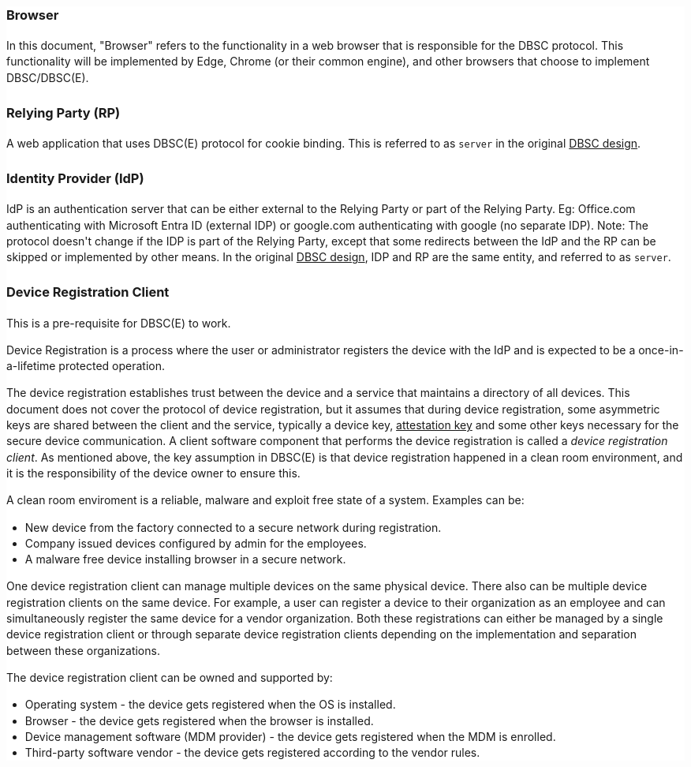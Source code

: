 ### Browser

In this document, "Browser" refers to the functionality in a web browser that is responsible for the DBSC protocol. This functionality will be implemented by Edge, Chrome (or their common engine), and other browsers that choose to implement DBSC/DBSC(E).

### Relying Party (RP)

A web application that uses DBSC(E) protocol for cookie binding. This is referred to as `server` in the original [DBSC design](https://githuub.com/wicg/dbsc).

### Identity Provider (IdP)

IdP is an authentication server that can be either external to the Relying Party or part of the Relying Party. Eg: Office.com authenticating with Microsoft Entra ID (external IDP) or google.com authenticating with google (no separate IDP). Note: The protocol doesn't change if the IDP is part of the Relying Party, except that some redirects between the IdP and the RP can be skipped or implemented by other means. In the original [DBSC design](https://githuub.com/wicg/dbsc), IDP and RP are the same entity, and referred to as `server`.

### Device Registration Client

This is a pre-requisite for DBSC(E) to work.

Device Registration is a process where the user or administrator registers the device with the IdP and is expected to be a once-in-a-lifetime protected operation.

The device registration establishes trust between the device and a service that maintains a directory of all devices. This document does not cover the protocol of device registration, but it assumes that during device registration, some asymmetric keys are shared between the client and the service, typically a device key, [attestation key](#attestation-key) and some other keys necessary for the secure device communication. A client software component that performs the device registration is called a _device registration client_. As mentioned above, the key assumption in DBSC(E) is that device registration happened in a clean room environment, and it is the responsibility of the device owner to ensure this. 

A clean room enviroment is a reliable, malware and exploit free state of a system. Examples can be: 
- New device from the factory connected to a secure network during registration. 
- Company issued devices configured by admin for the employees.
- A malware free device installing browser in a secure network.

One device registration client can manage multiple devices on the same physical device. There also can be multiple device registration clients on the same device. For example, a user can register a device to their organization as an employee and can simultaneously register the same device for a vendor organization. Both these registrations can either be managed by a single device registration client or through separate device registration clients depending on the implementation and separation between these organizations.

The device registration client can be owned and supported by:

- Operating system - the device gets registered when the OS is installed.
- Browser - the device gets registered when the browser is installed.
- Device management software (MDM provider) - the device gets registered when the MDM is enrolled.
- Third-party software vendor - the device gets registered according to the vendor rules.
